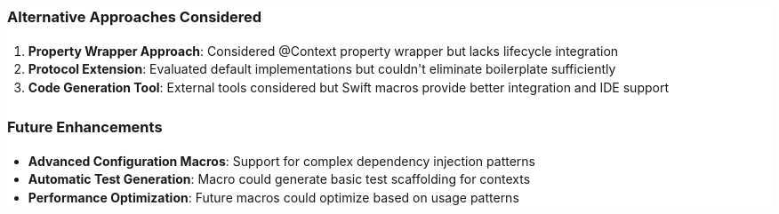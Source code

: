 ### Alternative Approaches Considered
1. **Property Wrapper Approach**: Considered @Context property wrapper but lacks lifecycle integration
2. **Protocol Extension**: Evaluated default implementations but couldn't eliminate boilerplate sufficiently
3. **Code Generation Tool**: External tools considered but Swift macros provide better integration and IDE support

### Future Enhancements
- **Advanced Configuration Macros**: Support for complex dependency injection patterns
- **Automatic Test Generation**: Macro could generate basic test scaffolding for contexts
- **Performance Optimization**: Future macros could optimize based on usage patterns